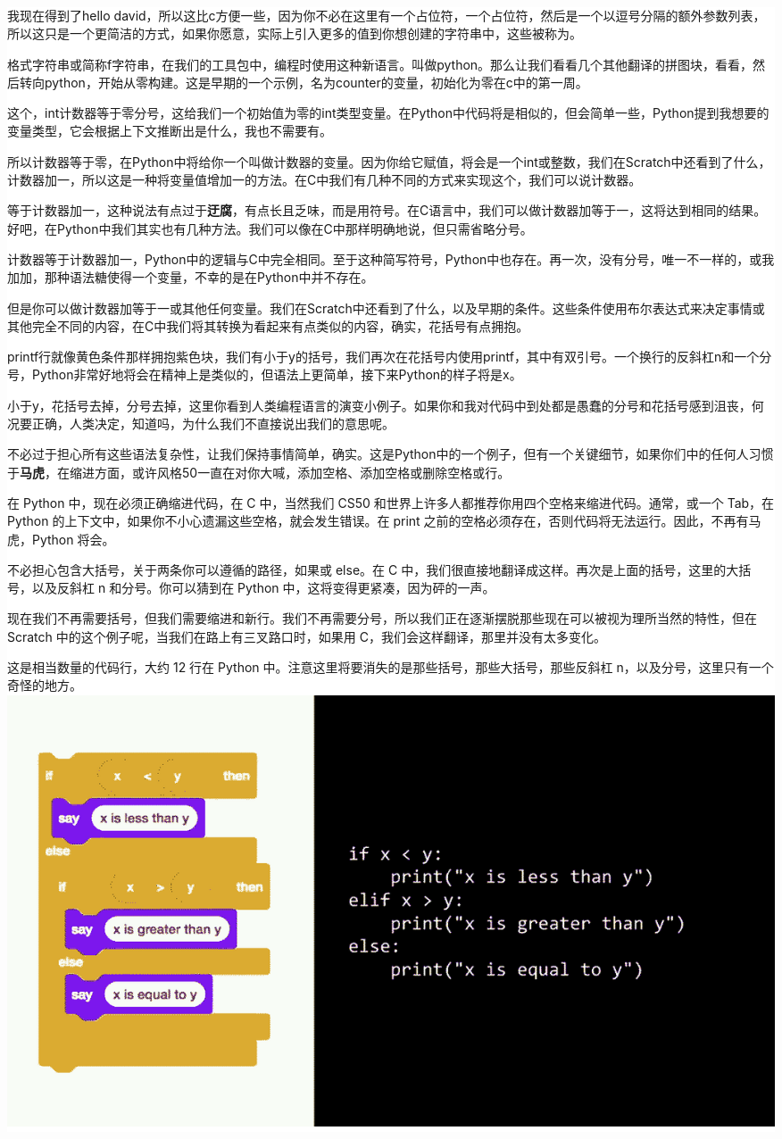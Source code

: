 我现在得到了hello david，所以这比c方便一些，因为你不必在这里有一个占位符，一个占位符，然后是一个以逗号分隔的额外参数列表，所以这只是一个更简洁的方式，如果你愿意，实际上引入更多的值到你想创建的字符串中，这些被称为。

格式字符串或简称f字符串，在我们的工具包中，编程时使用这种新语言。叫做python。那么让我们看看几个其他翻译的拼图块，看看，然后转向python，开始从零构建。这是早期的一个示例，名为counter的变量，初始化为零在c中的第一周。

这个，int计数器等于零分号，这给我们一个初始值为零的int类型变量。在Python中代码将是相似的，但会简单一些，Python提到我想要的变量类型，它会根据上下文推断出是什么，我也不需要有。

所以计数器等于零，在Python中将给你一个叫做计数器的变量。因为你给它赋值，将会是一个int或整数，我们在Scratch中还看到了什么，计数器加一，所以这是一种将变量值增加一的方法。在C中我们有几种不同的方式来实现这个，我们可以说计数器。

等于计数器加一，这种说法有点过于**迂腐**，有点长且乏味，而是用符号。在C语言中，我们可以做计数器加等于一，这将达到相同的结果。好吧，在Python中我们其实也有几种方法。我们可以像在C中那样明确地说，但只需省略分号。

计数器等于计数器加一，Python中的逻辑与C中完全相同。至于这种简写符号，Python中也存在。再一次，没有分号，唯一不一样的，或我加加，那种语法糖使得一个变量，不幸的是在Python中并不存在。

但是你可以做计数器加等于一或其他任何变量。我们在Scratch中还看到了什么，以及早期的条件。这些条件使用布尔表达式来决定事情或其他完全不同的内容，在C中我们将其转换为看起来有点类似的内容，确实，花括号有点拥抱。

printf行就像黄色条件那样拥抱紫色块，我们有小于y的括号，我们再次在花括号内使用printf，其中有双引号。一个换行的反斜杠n和一个分号，Python非常好地将会在精神上是类似的，但语法上更简单，接下来Python的样子将是x。

小于y，花括号去掉，分号去掉，这里你看到人类编程语言的演变小例子。如果你和我对代码中到处都是愚蠢的分号和花括号感到沮丧，何况要正确，人类决定，知道吗，为什么我们不直接说出我们的意思呢。

不必过于担心所有这些语法复杂性，让我们保持事情简单，确实。这是Python中的一个例子，但有一个关键细节，如果你们中的任何人习惯于**马虎**，在缩进方面，或许风格50一直在对你大喊，添加空格、添加空格或删除空格或行。

在 Python 中，现在必须正确缩进代码，在 C 中，当然我们 CS50 和世界上许多人都推荐你用四个空格来缩进代码。通常，或一个 Tab，在 Python 的上下文中，如果你不小心遗漏这些空格，就会发生错误。在 print 之前的空格必须存在，否则代码将无法运行。因此，不再有马虎，Python 将会。

不必担心包含大括号，关于两条你可以遵循的路径，如果或 else。在 C 中，我们很直接地翻译成这样。再次是上面的括号，这里的大括号，以及反斜杠 n 和分号。你可以猜到在 Python 中，这将变得更紧凑，因为砰的一声。

现在我们不再需要括号，但我们需要缩进和新行。我们不再需要分号，所以我们正在逐渐摆脱那些现在可以被视为理所当然的特性，但在 Scratch 中的这个例子呢，当我们在路上有三叉路口时，如果用 C，我们会这样翻译，那里并没有太多变化。

这是相当数量的代码行，大约 12 行在 Python 中。注意这里将要消失的是那些括号，那些大括号，那些反斜杠 n，以及分号，这里只有一个奇怪的地方。![](img/54090c6b502db49a7cc4cb2e2d4f8253_32.png)
